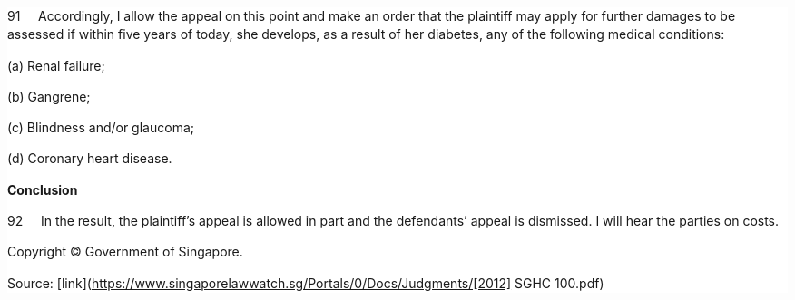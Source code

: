 91     Accordingly, I allow the appeal on this point and make an order that the plaintiff may apply for further damages to be assessed if within five years of today, she develops, as a result of her diabetes, any of the following medical conditions: 

 (a) Renal failure; 

 (b) Gangrene; 

 (c) Blindness and/or glaucoma; 

 (d) Coronary heart disease. 

**Conclusion** 

92     In the result, the plaintiff’s appeal is allowed in part and the defendants’ appeal is dismissed. I will hear the parties on costs. 

 Copyright © Government of Singapore. 


Source: [link](https://www.singaporelawwatch.sg/Portals/0/Docs/Judgments/[2012] SGHC 100.pdf)
